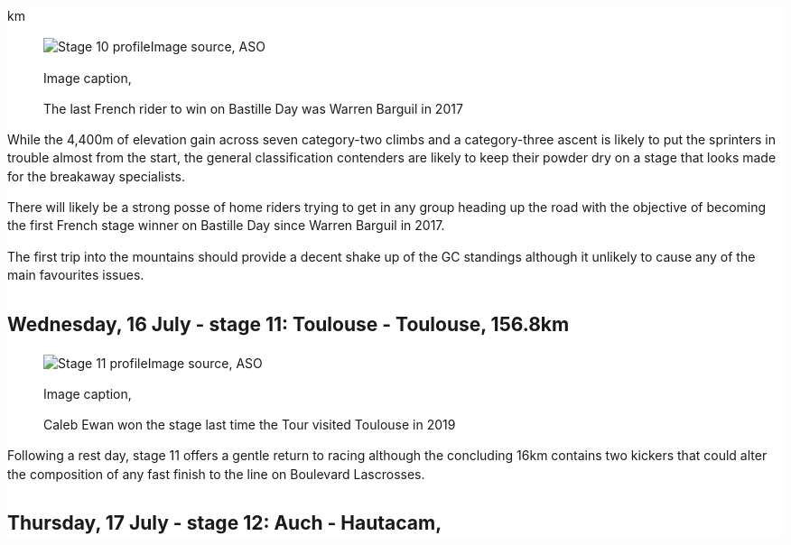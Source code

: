 km</span></h2></p><div data-component="image-block"><figure><p><span><picture><source srcset="https://ichef.bbci.co.uk/ace/standard/240/cpsprodpb/7123/live/5f70cd00-5110-11f0-918d-fb788d4dd5b5.png.webp 240w, https://ichef.bbci.co.uk/ace/standard/320/cpsprodpb/7123/live/5f70cd00-5110-11f0-918d-fb788d4dd5b5.png.webp 320w, https://ichef.bbci.co.uk/ace/standard/480/cpsprodpb/7123/live/5f70cd00-5110-11f0-918d-fb788d4dd5b5.png.webp 480w, https://ichef.bbci.co.uk/ace/standard/624/cpsprodpb/7123/live/5f70cd00-5110-11f0-918d-fb788d4dd5b5.png.webp 624w, https://ichef.bbci.co.uk/ace/standard/800/cpsprodpb/7123/live/5f70cd00-5110-11f0-918d-fb788d4dd5b5.png.webp 800w" type="image/webp"><img alt="Stage 10 profile" loading="lazy" src="https://ichef.bbci.co.uk/ace/standard/936/cpsprodpb/7123/live/5f70cd00-5110-11f0-918d-fb788d4dd5b5.png" srcset="https://ichef.bbci.co.uk/ace/standard/240/cpsprodpb/7123/live/5f70cd00-5110-11f0-918d-fb788d4dd5b5.png 240w, https://ichef.bbci.co.uk/ace/standard/320/cpsprodpb/7123/live/5f70cd00-5110-11f0-918d-fb788d4dd5b5.png 320w, https://ichef.bbci.co.uk/ace/standard/480/cpsprodpb/7123/live/5f70cd00-5110-11f0-918d-fb788d4dd5b5.png 480w, https://ichef.bbci.co.uk/ace/standard/624/cpsprodpb/7123/live/5f70cd00-5110-11f0-918d-fb788d4dd5b5.png 624w, https://ichef.bbci.co.uk/ace/standard/800/cpsprodpb/7123/live/5f70cd00-5110-11f0-918d-fb788d4dd5b5.png 800w" width="936" height="526"></picture></span><span role="text"><span>Image source, </span>ASO</span></p><figcaption><span>Image caption, </span><p>The last French rider to win on Bastille Day was Warren Barguil in 2017</p></figcaption></figure></div><div data-component="text-block"><p>While the 4,400m of elevation gain across seven category-two climbs and a category-three ascent is likely to put the sprinters in trouble almost from the start, the general classification contenders are likely to keep their powder dry on a stage that looks made for the breakaway specialists.</p><p>There will likely be a strong posse of home riders trying to get in any group heading up the road with the objective of becoming the first French stage winner on Bastille Day since Warren Barguil in 2017.</p><p>The first trip into the mountains should provide a decent shake up of the GC standings although it unlikely to cause any of the main favourites issues.</p></div><p data-component="subheadline-block"><h2 id="Wednesday-16-July-stage-11-Toulouse-Toulouse-1568km" tabindex="-1"><span role="text">Wednesday, 16 July - stage 11: Toulouse - Toulouse, 156.8km</span></h2></p><div data-component="image-block"><figure><p><span><picture><source srcset="https://ichef.bbci.co.uk/ace/standard/240/cpsprodpb/3b94/live/835a86c0-5110-11f0-918d-fb788d4dd5b5.png.webp 240w, https://ichef.bbci.co.uk/ace/standard/320/cpsprodpb/3b94/live/835a86c0-5110-11f0-918d-fb788d4dd5b5.png.webp 320w, https://ichef.bbci.co.uk/ace/standard/480/cpsprodpb/3b94/live/835a86c0-5110-11f0-918d-fb788d4dd5b5.png.webp 480w, https://ichef.bbci.co.uk/ace/standard/624/cpsprodpb/3b94/live/835a86c0-5110-11f0-918d-fb788d4dd5b5.png.webp 624w, https://ichef.bbci.co.uk/ace/standard/800/cpsprodpb/3b94/live/835a86c0-5110-11f0-918d-fb788d4dd5b5.png.webp 800w" type="image/webp"><img alt="Stage 11 profile" loading="lazy" src="https://ichef.bbci.co.uk/ace/standard/939/cpsprodpb/3b94/live/835a86c0-5110-11f0-918d-fb788d4dd5b5.png" srcset="https://ichef.bbci.co.uk/ace/standard/240/cpsprodpb/3b94/live/835a86c0-5110-11f0-918d-fb788d4dd5b5.png 240w, https://ichef.bbci.co.uk/ace/standard/320/cpsprodpb/3b94/live/835a86c0-5110-11f0-918d-fb788d4dd5b5.png 320w, https://ichef.bbci.co.uk/ace/standard/480/cpsprodpb/3b94/live/835a86c0-5110-11f0-918d-fb788d4dd5b5.png 480w, https://ichef.bbci.co.uk/ace/standard/624/cpsprodpb/3b94/live/835a86c0-5110-11f0-918d-fb788d4dd5b5.png 624w, https://ichef.bbci.co.uk/ace/standard/800/cpsprodpb/3b94/live/835a86c0-5110-11f0-918d-fb788d4dd5b5.png 800w" width="939" height="528"></picture></span><span role="text"><span>Image source, </span>ASO</span></p><figcaption><span>Image caption, </span><p>Caleb Ewan won the stage last time the Tour visited Toulouse in 2019</p></figcaption></figure></div><div data-component="text-block"><p>Following a rest day, stage 11 offers a gentle return to racing although the concluding 16km contains two kickers that could alter the composition of any fast finish to the line on Boulevard Lascrosses.</p></div><p data-component="subheadline-block"><h2 id="Thursday-17-July-stage-12-Auch-Hautacam-1806km" tabindex="-1"><span role="text">Thursday, 17 July - stage 12: Auch - Hautacam,
